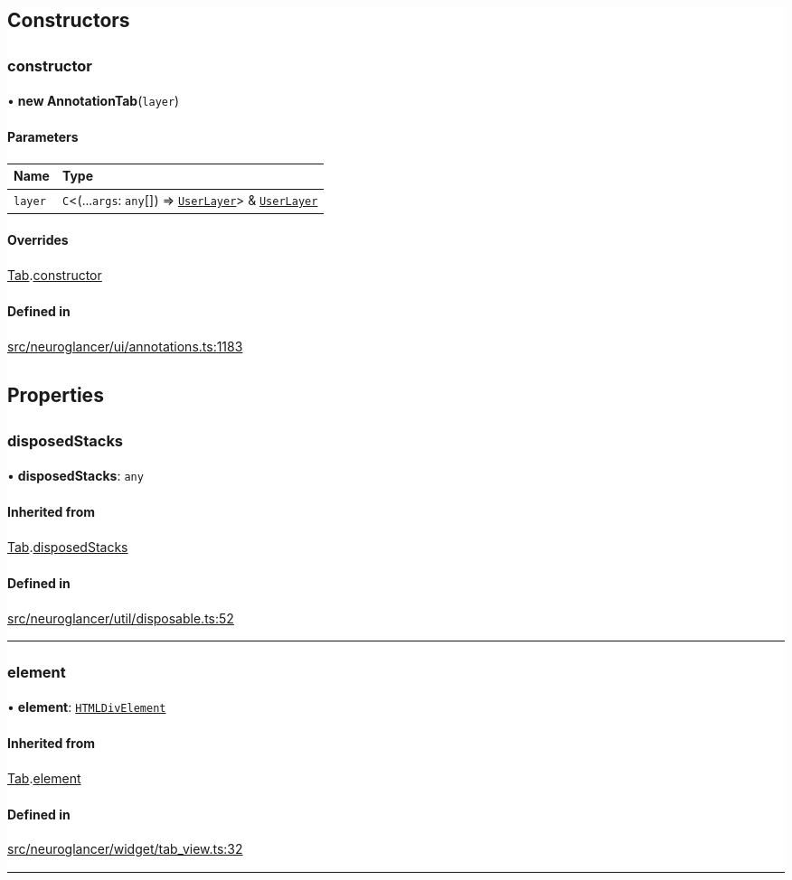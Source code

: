 ## Constructors

### constructor

• **new AnnotationTab**(`layer`)

#### Parameters

| Name | Type |
| :------ | :------ |
| `layer` | `C`<(...`args`: `any`[]) => [`UserLayer`](neuroglancer_layer.UserLayer.md)\> & [`UserLayer`](neuroglancer_layer.UserLayer.md) |

#### Overrides

[Tab](neuroglancer_widget_tab_view.Tab.md).[constructor](neuroglancer_widget_tab_view.Tab.md#constructor)

#### Defined in

[src/neuroglancer/ui/annotations.ts:1183](https://github.com/ActiveBrainAtlas2/neuroglancer/blob/91617476/src/neuroglancer/ui/annotations.ts#L1183)

## Properties

### disposedStacks

• **disposedStacks**: `any`

#### Inherited from

[Tab](neuroglancer_widget_tab_view.Tab.md).[disposedStacks](neuroglancer_widget_tab_view.Tab.md#disposedstacks)

#### Defined in

[src/neuroglancer/util/disposable.ts:52](https://github.com/ActiveBrainAtlas2/neuroglancer/blob/91617476/src/neuroglancer/util/disposable.ts#L52)

___

### element

• **element**: [`HTMLDivElement`](../modules/main_module._internal_.md#htmldivelement)

#### Inherited from

[Tab](neuroglancer_widget_tab_view.Tab.md).[element](neuroglancer_widget_tab_view.Tab.md#element)

#### Defined in

[src/neuroglancer/widget/tab_view.ts:32](https://github.com/ActiveBrainAtlas2/neuroglancer/blob/91617476/src/neuroglancer/widget/tab_view.ts#L32)

___
